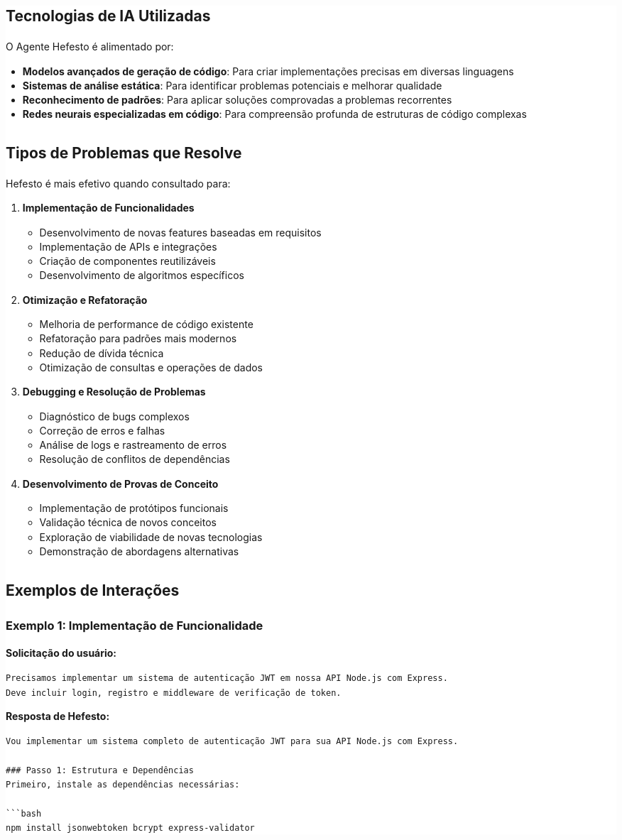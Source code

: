 ## Tecnologias de IA Utilizadas

O Agente Hefesto é alimentado por:

- **Modelos avançados de geração de código**: Para criar implementações precisas em diversas linguagens
- **Sistemas de análise estática**: Para identificar problemas potenciais e melhorar qualidade
- **Reconhecimento de padrões**: Para aplicar soluções comprovadas a problemas recorrentes
- **Redes neurais especializadas em código**: Para compreensão profunda de estruturas de código complexas

## Tipos de Problemas que Resolve

Hefesto é mais efetivo quando consultado para:

1. **Implementação de Funcionalidades**
   - Desenvolvimento de novas features baseadas em requisitos
   - Implementação de APIs e integrações
   - Criação de componentes reutilizáveis
   - Desenvolvimento de algoritmos específicos

2. **Otimização e Refatoração**
   - Melhoria de performance de código existente
   - Refatoração para padrões mais modernos
   - Redução de dívida técnica
   - Otimização de consultas e operações de dados

3. **Debugging e Resolução de Problemas**
   - Diagnóstico de bugs complexos
   - Correção de erros e falhas
   - Análise de logs e rastreamento de erros
   - Resolução de conflitos de dependências

4. **Desenvolvimento de Provas de Conceito**
   - Implementação de protótipos funcionais
   - Validação técnica de novos conceitos
   - Exploração de viabilidade de novas tecnologias
   - Demonstração de abordagens alternativas

## Exemplos de Interações

### Exemplo 1: Implementação de Funcionalidade

**Solicitação do usuário:**
```
Precisamos implementar um sistema de autenticação JWT em nossa API Node.js com Express. 
Deve incluir login, registro e middleware de verificação de token.
```

**Resposta de Hefesto:**
```
Vou implementar um sistema completo de autenticação JWT para sua API Node.js com Express.

### Passo 1: Estrutura e Dependências
Primeiro, instale as dependências necessárias:

```bash
npm install jsonwebtoken bcrypt express-validator
```
